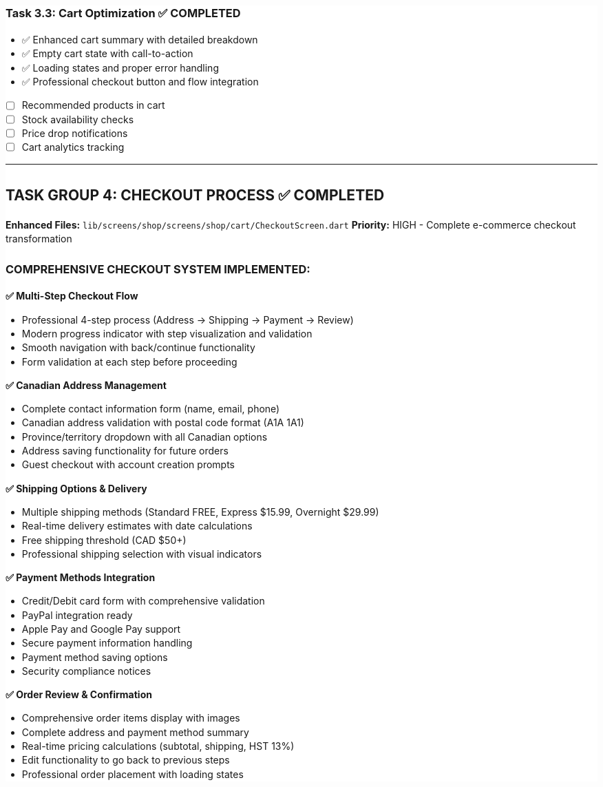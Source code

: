 ### Task 3.3: Cart Optimization ✅ COMPLETED
- ✅ Enhanced cart summary with detailed breakdown
- ✅ Empty cart state with call-to-action
- ✅ Loading states and proper error handling
- ✅ Professional checkout button and flow integration
- [ ] Recommended products in cart
- [ ] Stock availability checks
- [ ] Price drop notifications
- [ ] Cart analytics tracking

---

## TASK GROUP 4: CHECKOUT PROCESS ✅ COMPLETED
**Enhanced Files:** `lib/screens/shop/screens/shop/cart/CheckoutScreen.dart`
**Priority:** HIGH - Complete e-commerce checkout transformation

### COMPREHENSIVE CHECKOUT SYSTEM IMPLEMENTED:

**✅ Multi-Step Checkout Flow**
- Professional 4-step process (Address → Shipping → Payment → Review)
- Modern progress indicator with step visualization and validation
- Smooth navigation with back/continue functionality
- Form validation at each step before proceeding

**✅ Canadian Address Management**
- Complete contact information form (name, email, phone)
- Canadian address validation with postal code format (A1A 1A1)
- Province/territory dropdown with all Canadian options
- Address saving functionality for future orders
- Guest checkout with account creation prompts

**✅ Shipping Options & Delivery**
- Multiple shipping methods (Standard FREE, Express $15.99, Overnight $29.99)
- Real-time delivery estimates with date calculations
- Free shipping threshold (CAD $50+)
- Professional shipping selection with visual indicators

**✅ Payment Methods Integration**
- Credit/Debit card form with comprehensive validation
- PayPal integration ready
- Apple Pay and Google Pay support
- Secure payment information handling
- Payment method saving options
- Security compliance notices

**✅ Order Review & Confirmation**
- Comprehensive order items display with images
- Complete address and payment method summary
- Real-time pricing calculations (subtotal, shipping, HST 13%)
- Edit functionality to go back to previous steps
- Professional order placement with loading states
